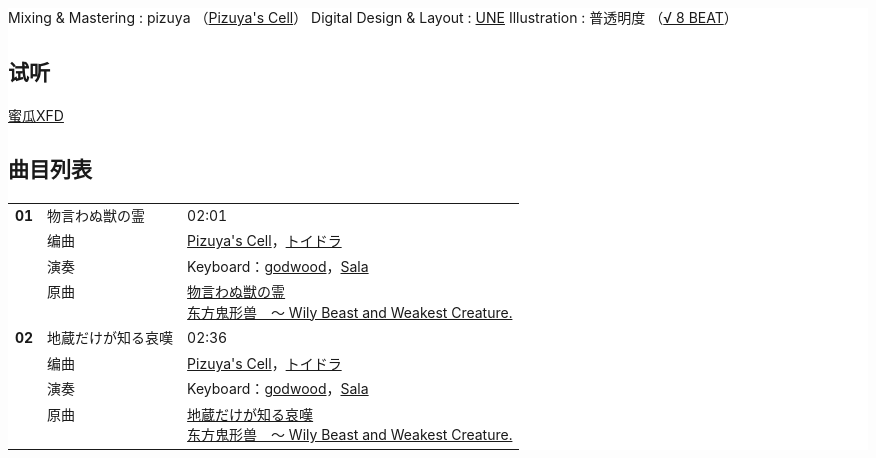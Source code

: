 Mixing &amp; Mastering
: pizuya （[Pizuya's Cell](./Pizuya's_Cell.md)）
Digital Design &amp; Layout
: [UNE](https://sakune.design/)
Illustration
: 普透明度 （[√ 8 BEAT](./√_8_BEAT.md)）

## 试听
  
[蜜瓜XFD](http://img.melonbooks.co.jp/s/213001030082a.mp3)   
<audio src="http://img.melonbooks.co.jp/s/213001030082a.mp3" loop="" controls="" preload="none"></audio>

<iframe width="100%" height="166" scrolling="no" frameborder="no" src="https://w.soundcloud.com/player/?url=https%3A//api.soundcloud.com/tracks/727737049&amp;color=ff5500&amp;auto_play=false&amp;hide_related=false&amp;show_comments=true&amp;show_user=true&amp;show_reposts=false&amp;visual=false"></iframe>

  

## 曲目列表

<table><tbody><tr><td id="1" class="infoYD"><b>01</b></td><td id="物言わぬ獣の霊" colspan="2" class="title">物言わぬ獣の霊<span class="thcsearchlinks"><a rel="nofollow" class="external text" href="https://cd.thwiki.cc?arrange=Pizuya's Cell，トイドラ&amp;ogmusic=物言わぬ獣の霊&amp;fromwiki=ディスカバードチェック"><span title="搜索相似同人曲"></span></a></span></td><td class="time">02:01</td></tr><tr><td class="left"></td><td class="label">编曲</td><td class="text" colspan="2"><a href="./Pizuya's_Cell.md" title="Pizuya&#39;s Cell">Pizuya's Cell</a>，<a href="/index.php?title=%E3%83%88%E3%82%A4%E3%83%89%E3%83%A9&amp;action=edit&amp;redlink=1" class="new" title="トイドラ（页面不存在）">トイドラ</a><span class="thcsearchlinks"><a rel="nofollow" class="external text" href="https://cd.thwiki.cc?arrange=，Pizuya's Cell，トイドラ&amp;fromwiki=ディスカバードチェック"><span></span></a></span></td></tr><tr><td class="left"></td><td class="label">演奏</td><td class="text" colspan="2">Keyboard：<a href="./godwood.md" title="godwood">godwood</a>，<a href="/index.php?title=Sala&amp;action=edit&amp;redlink=1" class="new" title="Sala（页面不存在）">Sala</a></td></tr><tr><td class="left"></td><td class="label">原曲</td><td class="text" colspan="2"><span class="thcsearchlinks"><a rel="nofollow" class="external text" href="https://cd.thwiki.cc?ogmusic=物言わぬ獣の霊&amp;fromwiki=ディスカバードチェック"><span></span></a></span><div class="ogmusic"><a href="/%E7%89%A9%E8%A8%80%E3%82%8F%E3%81%AC%E7%8D%A3%E3%81%AE%E9%9C%8A" class="mw-redirect" title="物言わぬ獣の霊">物言わぬ獣の霊</a></div><div class="source"><a href="/%E4%B8%9C%E6%96%B9%E9%AC%BC%E5%BD%A2%E5%85%BD_%EF%BD%9E_Wily_Beast_and_Weakest_Creature." class="mw-redirect" title="东方鬼形兽 ～ Wily Beast and Weakest Creature.">东方鬼形兽　～ Wily Beast and Weakest Creature.</a></div></td></tr>
<tr><td id="2" class="infoYD"><b>02</b></td><td id="地蔵だけが知る哀嘆" colspan="2" class="title">地蔵だけが知る哀嘆<span class="thcsearchlinks"><a rel="nofollow" class="external text" href="https://cd.thwiki.cc?arrange=Pizuya's Cell，トイドラ&amp;ogmusic=地蔵だけが知る哀嘆&amp;fromwiki=ディスカバードチェック"><span title="搜索相似同人曲"></span></a></span></td><td class="time">02:36</td></tr><tr><td class="left"></td><td class="label">编曲</td><td class="text" colspan="2"><a href="./Pizuya's_Cell.md" title="Pizuya&#39;s Cell">Pizuya's Cell</a>，<a href="/index.php?title=%E3%83%88%E3%82%A4%E3%83%89%E3%83%A9&amp;action=edit&amp;redlink=1" class="new" title="トイドラ（页面不存在）">トイドラ</a><span class="thcsearchlinks"><a rel="nofollow" class="external text" href="https://cd.thwiki.cc?arrange=，Pizuya's Cell，トイドラ&amp;fromwiki=ディスカバードチェック"><span></span></a></span></td></tr><tr><td class="left"></td><td class="label">演奏</td><td class="text" colspan="2">Keyboard：<a href="./godwood.md" title="godwood">godwood</a>，<a href="/index.php?title=Sala&amp;action=edit&amp;redlink=1" class="new" title="Sala（页面不存在）">Sala</a></td></tr><tr><td class="left"></td><td class="label">原曲</td><td class="text" colspan="2"><span class="thcsearchlinks"><a rel="nofollow" class="external text" href="https://cd.thwiki.cc?ogmusic=地蔵だけが知る哀嘆&amp;fromwiki=ディスカバードチェック"><span></span></a></span><div class="ogmusic"><a href="/%E5%9C%B0%E8%94%B5%E3%81%A0%E3%81%91%E3%81%8C%E7%9F%A5%E3%82%8B%E5%93%80%E5%98%86" class="mw-redirect" title="地蔵だけが知る哀嘆">地蔵だけが知る哀嘆</a></div><div class="source"><a href="/%E4%B8%9C%E6%96%B9%E9%AC%BC%E5%BD%A2%E5%85%BD_%EF%BD%9E_Wily_Beast_and_Weakest_Creature." class="mw-redirect" title="东方鬼形兽 ～ Wily Beast and Weakest Creature.">东方鬼形兽　～ Wily Beast and Weakest Creature.</a></div></td></tr>
